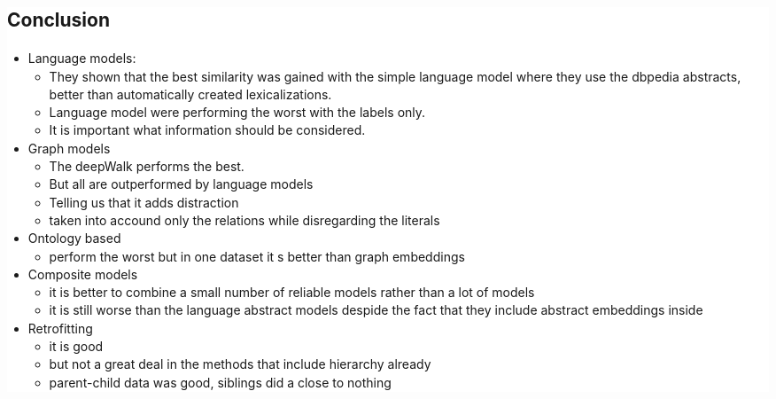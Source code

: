 
## Conclusion

- Language models:
  - They shown that the best similarity was gained with the simple language model where they use the dbpedia abstracts, better than automatically created lexicalizations.
  - Language model were performing the worst with the labels only.
  - It is important what information should be considered.
- Graph models  
  - The deepWalk performs the best.
  - But all are outperformed by language models
  - Telling us that it adds distraction
  - taken into accound only the relations while disregarding the literals
- Ontology based
  - perform the worst but in one dataset it s better than graph embeddings
- Composite models
  - it is better to combine a small number of reliable models rather than a lot of models
  - it is still worse than the language abstract models despide the fact that they include abstract embeddings inside
- Retrofitting
  - it is good
  - but not a great deal in the methods that include hierarchy already
  - parent-child data was good, siblings did a close to nothing